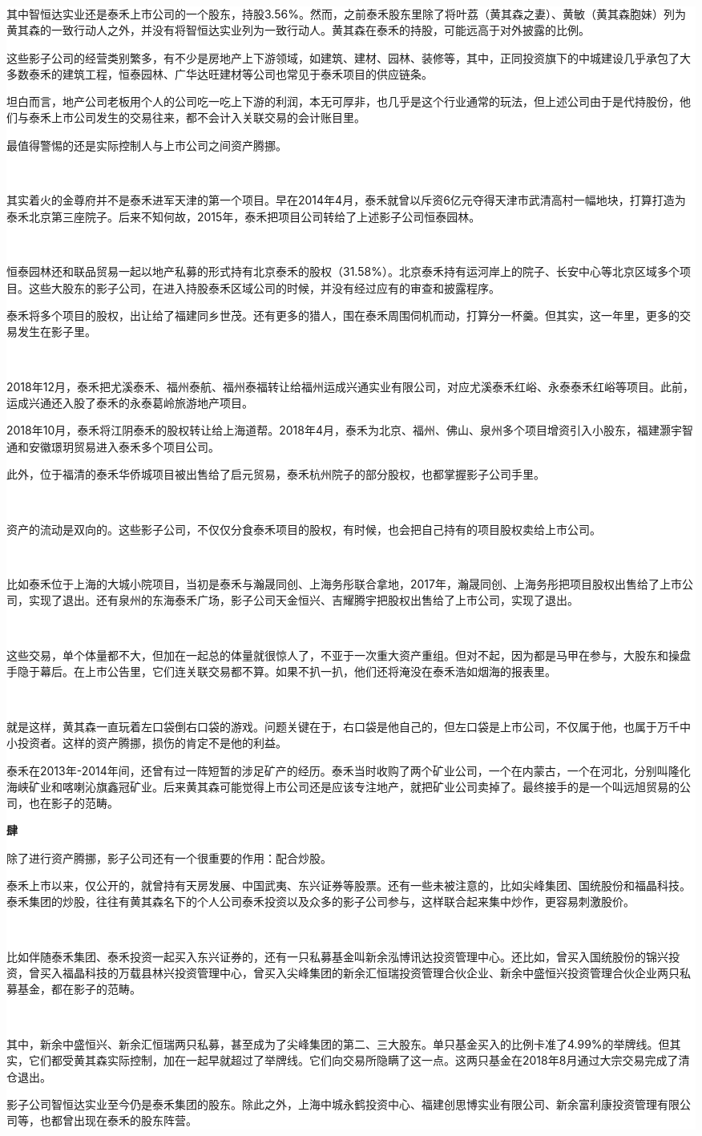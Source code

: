 其中智恒达实业还是泰禾上市公司的一个股东，持股3.56%。然而，之前泰禾股东里除了将叶荔（黄其森之妻）、黄敏（黄其森胞妹）列为黄其森的一致行动人之外，并没有将智恒达实业列为一致行动人。黄其森在泰禾的持股，可能远高于对外披露的比例。

这些影子公司的经营类别繁多，有不少是房地产上下游领域，如建筑、建材、园林、装修等，其中，正同投资旗下的中城建设几乎承包了大多数泰禾的建筑工程，恒泰园林、广华达旺建材等公司也常见于泰禾项目的供应链条。

坦白而言，地产公司老板用个人的公司吃一吃上下游的利润，本无可厚非，也几乎是这个行业通常的玩法，但上述公司由于是代持股份，他们与泰禾上市公司发生的交易往来，都不会计入关联交易的会计账目里。

最值得警惕的还是实际控制人与上市公司之间资产腾挪。

 

其实着火的金尊府并不是泰禾进军天津的第一个项目。早在2014年4月，泰禾就曾以斥资6亿元夺得天津市武清高村一幅地块，打算打造为泰禾北京第三座院子。后来不知何故，2015年，泰禾把项目公司转给了上述影子公司恒泰园林。

 

恒泰园林还和联品贸易一起以地产私募的形式持有北京泰禾的股权（31.58%）。北京泰禾持有运河岸上的院子、长安中心等北京区域多个项目。这些大股东的影子公司，在进入持股泰禾区域公司的时候，并没有经过应有的审查和披露程序。

泰禾将多个项目的股权，出让给了福建同乡世茂。还有更多的猎人，围在泰禾周围伺机而动，打算分一杯羹。但其实，这一年里，更多的交易发生在影子里。

 

2018年12月，泰禾把尤溪泰禾、福州泰航、福州泰福转让给福州运成兴通实业有限公司，对应尤溪泰禾红峪、永泰泰禾红峪等项目。此前，运成兴通还入股了泰禾的永泰葛岭旅游地产项目。

2018年10月，泰禾将江阴泰禾的股权转让给上海道帮。2018年4月，泰禾为北京、福州、佛山、泉州多个项目增资引入小股东，福建灏宇智通和安徽璟玥贸易进入泰禾多个项目公司。

此外，位于福清的泰禾华侨城项目被出售给了启元贸易，泰禾杭州院子的部分股权，也都掌握影子公司手里。

 

资产的流动是双向的。这些影子公司，不仅仅分食泰禾项目的股权，有时候，也会把自己持有的项目股权卖给上市公司。

 

比如泰禾位于上海的大城小院项目，当初是泰禾与瀚晟同创、上海务彤联合拿地，2017年，瀚晟同创、上海务彤把项目股权出售给了上市公司，实现了退出。还有泉州的东海泰禾广场，影子公司天金恒兴、吉耀腾宇把股权出售给了上市公司，实现了退出。

 

这些交易，单个体量都不大，但加在一起总的体量就很惊人了，不亚于一次重大资产重组。但对不起，因为都是马甲在参与，大股东和操盘手隐于幕后。在上市公告里，它们连关联交易都不算。如果不扒一扒，他们还将淹没在泰禾浩如烟海的报表里。

 

就是这样，黄其森一直玩着左口袋倒右口袋的游戏。问题关键在于，右口袋是他自己的，但左口袋是上市公司，不仅属于他，也属于万千中小投资者。这样的资产腾挪，损伤的肯定不是他的利益。

泰禾在2013年-2014年间，还曾有过一阵短暂的涉足矿产的经历。泰禾当时收购了两个矿业公司，一个在内蒙古，一个在河北，分别叫隆化海峡矿业和喀喇沁旗鑫冠矿业。后来黄其森可能觉得上市公司还是应该专注地产，就把矿业公司卖掉了。最终接手的是一个叫远旭贸易的公司，也在影子的范畴。

**肆**

除了进行资产腾挪，影子公司还有一个很重要的作用：配合炒股。

泰禾上市以来，仅公开的，就曾持有天房发展、中国武夷、东兴证券等股票。还有一些未被注意的，比如尖峰集团、国统股份和福晶科技。泰禾集团的炒股，往往有黄其森名下的个人公司泰禾投资以及众多的影子公司参与，这样联合起来集中炒作，更容易刺激股价。

 

比如伴随泰禾集团、泰禾投资一起买入东兴证券的，还有一只私募基金叫新余泓博讯达投资管理中心。还比如，曾买入国统股份的锦兴投资，曾买入福晶科技的万载县林兴投资管理中心，曾买入尖峰集团的新余汇恒瑞投资管理合伙企业、新余中盛恒兴投资管理合伙企业两只私募基金，都在影子的范畴。

 

其中，新余中盛恒兴、新余汇恒瑞两只私募，甚至成为了尖峰集团的第二、三大股东。单只基金买入的比例卡准了4.99%的举牌线。但其实，它们都受黄其森实际控制，加在一起早就超过了举牌线。它们向交易所隐瞒了这一点。这两只基金在2018年8月通过大宗交易完成了清仓退出。

影子公司智恒达实业至今仍是泰禾集团的股东。除此之外，上海中城永鹤投资中心、福建创思博实业有限公司、新余富利康投资管理有限公司等，也都曾出现在泰禾的股东阵营。
